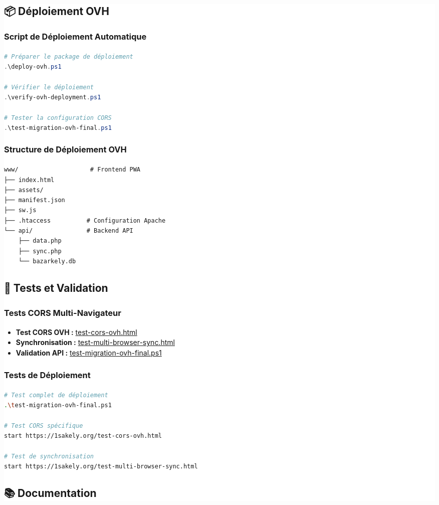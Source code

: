 ## 📦 Déploiement OVH

### Script de Déploiement Automatique
```powershell
# Préparer le package de déploiement
.\deploy-ovh.ps1

# Vérifier le déploiement
.\verify-ovh-deployment.ps1

# Tester la configuration CORS
.\test-migration-ovh-final.ps1
```

### Structure de Déploiement OVH
```
www/                    # Frontend PWA
├── index.html
├── assets/
├── manifest.json
├── sw.js
├── .htaccess          # Configuration Apache
└── api/               # Backend API
    ├── data.php
    ├── sync.php
    └── bazarkely.db
```

## 🧪 Tests et Validation

### Tests CORS Multi-Navigateur
- **Test CORS OVH :** [test-cors-ovh.html](test-cors-ovh.html)
- **Synchronisation :** [test-multi-browser-sync.html](test-multi-browser-sync.html)
- **Validation API :** [test-migration-ovh-final.ps1](test-migration-ovh-final.ps1)

### Tests de Déploiement
```bash
# Test complet de déploiement
.\test-migration-ovh-final.ps1

# Test CORS spécifique
start https://1sakely.org/test-cors-ovh.html

# Test de synchronisation
start https://1sakely.org/test-multi-browser-sync.html
```

## 📚 Documentation
